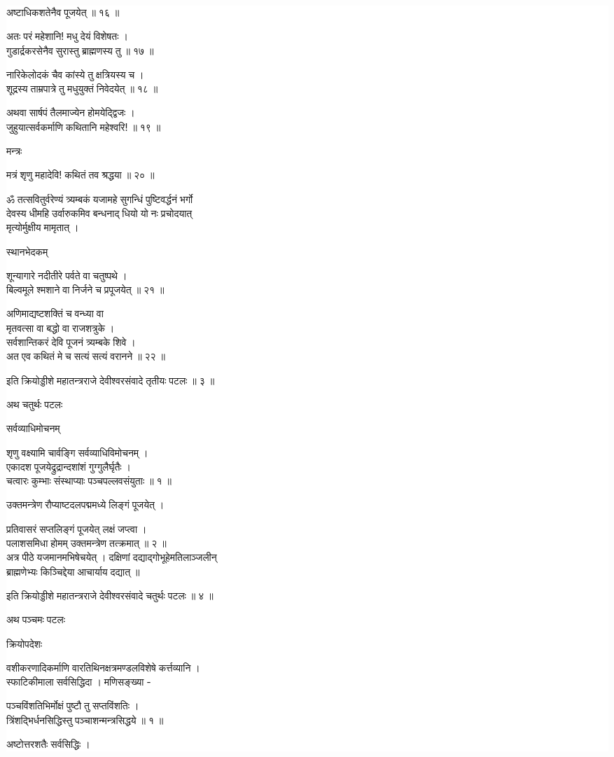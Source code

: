 अष्टाधिकशतेनैव पूजयेत् ॥ १६ ॥  
  
अतः परं महेशानि! मधु देयं विशेषतः ।  
गुडार्द्रकरसेनैव सुरास्तु ब्राह्मणस्य तु ॥ १७ ॥  
  
नारिकेलोदकं चैव कांस्ये तु क्षत्रियस्य च ।  
शूद्रस्य ताम्रपात्रे तु मधुयुक्तं निवेदयेत् ॥ १८ ॥  
  
अथवा सार्षपं तैलमाज्येन होमयेद्द्विजः ।  
जुहुयात्सर्वकर्माणि कथितानि महेश्वरि! ॥ १९ ॥  
  
मन्त्रः   
  
मत्रं शृणु महादेवि! कथितं तव श्रद्धया ॥ २० ॥  
  
ॐ तत्सवितुर्वरेण्यं त्र्यम्बकं यजामहे सुगन्धिं पुष्टिवर्द्धनं भर्गो   
देवस्य धीमहि उर्वारुकमिव बन्धनाद् धियो यो नः प्रचोदयात्   
मृत्योर्मुक्षीय मामृतात् ।   
  
स्थानभेदकम्   
  
शून्यागारे नदीतीरे पर्वते वा चतुष्पथे ।  
बिल्वमूले श्मशाने वा निर्जने च प्रपूजयेत् ॥ २१ ॥  
  
अणिमाद्यष्टशक्तिं च वन्ध्या वा   
मृतवत्सा वा बद्धो वा राजशत्रुके ।  
सर्वशान्तिकरं देवि पूजनं त्र्यम्बके शिवे ।  
अत एव कथितं मे च सत्यं सत्यं वरानने ॥ २२ ॥  
  
इति क्रियोड्डीशे महातन्त्रराजे देवीश्वरसंवादे तृतीयः पटलः ॥ ३ ॥  
  
  
  
अथ चतुर्थः पटलः   
  
सर्वव्याधिमोचनम्   
  
शृणु वक्ष्यामि चार्वङ्गि सर्वव्याधिविमोचनम् ।  
एकादश पूजयेद्रुद्रान्दशांशं गुग्गुलैर्घृतैः ।  
चत्वारः कुम्भाः संस्थाप्याः पञ्चपल्लवसंयुताः ॥ १ ॥  
  
उक्तमन्त्रेण रौप्याष्टदलपद्ममध्ये लिङ्गं पूजयेत् ।  
  
प्रतिवासरं सप्तलिङ्गं पूजयेत् लक्षं जप्त्वा ।  
पलाशसमिधा होमम् उक्तमन्त्रेण तत्क्रमात् ॥ २ ॥  
अत्र पीठे यजमानमभिषेचयेत् । दक्षिणां दद्याद्गोभूहेमतिलाञ्जलीन्   
ब्राह्मणेभ्यः किञ्चिद्देया आचार्याय दद्यात् ॥  
  
इति क्रियोड्डीशे महातन्त्रराजे देवीश्वरसंवादे चतुर्थः पटलः ॥ ४ ॥  
  
  
अथ पञ्चमः पटलः   
  
क्रियोपदेशः   
  
वशीकरणादिकर्माणि वारतिथिनक्षत्रमण्डलविशेषे कर्त्तव्यानि ।   
स्फाटिकीमाला सर्वसिद्धिदा । मणिसङ्ख्या -  
  
पञ्चविंशतिभिर्मोक्षं पुष्टौ तु सप्तविंशतिः ।  
त्रिंशद्भिर्धनसिद्धिस्तु पञ्चाशन्मन्त्रसिद्धये ॥ १ ॥  
  
अष्टोत्तरशतैः सर्वसिद्धिः ।  
  